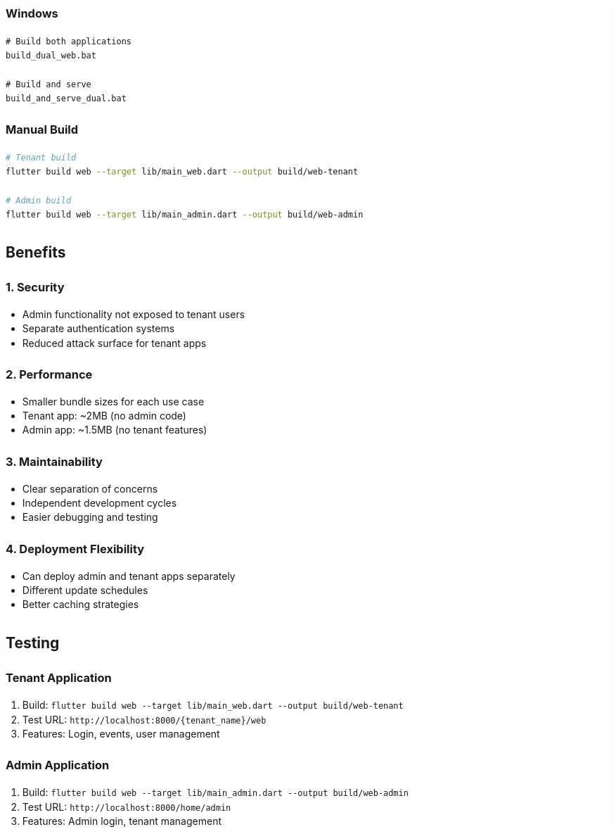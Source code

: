 ### Windows
```cmd
# Build both applications
build_dual_web.bat

# Build and serve
build_and_serve_dual.bat
```

### Manual Build
```bash
# Tenant build
flutter build web --target lib/main_web.dart --output build/web-tenant

# Admin build
flutter build web --target lib/main_admin.dart --output build/web-admin
```

## Benefits

### 1. Security
- Admin functionality not exposed to tenant users
- Separate authentication systems
- Reduced attack surface for tenant apps

### 2. Performance
- Smaller bundle sizes for each use case
- Tenant app: ~2MB (no admin code)
- Admin app: ~1.5MB (no tenant features)

### 3. Maintainability
- Clear separation of concerns
- Independent development cycles
- Easier debugging and testing

### 4. Deployment Flexibility
- Can deploy admin and tenant apps separately
- Different update schedules
- Better caching strategies

## Testing

### Tenant Application
1. Build: `flutter build web --target lib/main_web.dart --output build/web-tenant`
2. Test URL: `http://localhost:8000/{tenant_name}/web`
3. Features: Login, events, user management

### Admin Application
1. Build: `flutter build web --target lib/main_admin.dart --output build/web-admin`
2. Test URL: `http://localhost:8000/home/admin`
3. Features: Admin login, tenant management
